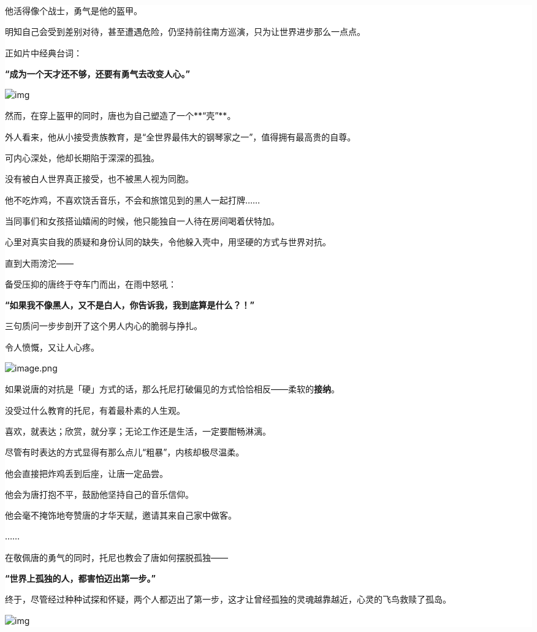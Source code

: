 他活得像个战士，勇气是他的盔甲。

明知自己会受到差别对待，甚至遭遇危险，仍坚持前往南方巡演，只为让世界进步那么一点点。

正如片中经典台词：

**“成为一个天才还不够，还要有勇气去改变人心。”**

![img](http://upload-images.jianshu.io/upload_images/6943526-3337d124d0505715.jpg?imageMogr2/auto-orient/strip%7CimageView2/2/w/1240)





然而，在穿上盔甲的同时，唐也为自己塑造了一个**“壳”**。

外人看来，他从小接受贵族教育，是“全世界最伟大的钢琴家之一”，值得拥有最高贵的自尊。

可内心深处，他却长期陷于深深的孤独。

没有被白人世界真正接受，也不被黑人视为同胞。

他不吃炸鸡，不喜欢饶舌音乐，不会和旅馆见到的黑人一起打牌……

当同事们和女孩搭讪嬉闹的时候，他只能独自一人待在房间喝着伏特加。

心里对真实自我的质疑和身份认同的缺失，令他躲入壳中，用坚硬的方式与世界对抗。

直到大雨滂沱——

备受压抑的唐终于夺车门而出，在雨中怒吼：

**“如果我不像黑人，又不是白人，你告诉我，我到底算是什么？！”**

三句质问一步步剖开了这个男人内心的脆弱与挣扎。

令人愤慨，又让人心疼。

![image.png](https://upload-images.jianshu.io/upload_images/6943526-12e45b3d7f794fe5.png?imageMogr2/auto-orient/strip%7CimageView2/2/w/1240)



如果说唐的对抗是「硬」方式的话，那么托尼打破偏见的方式恰恰相反——柔软的**接纳**。

没受过什么教育的托尼，有着最朴素的人生观。

喜欢，就表达；欣赏，就分享；无论工作还是生活，一定要酣畅淋漓。

尽管有时表达的方式显得有那么点儿“粗暴”，内核却极尽温柔。

他会直接把炸鸡丢到后座，让唐一定品尝。

他会为唐打抱不平，鼓励他坚持自己的音乐信仰。

他会毫不掩饰地夸赞唐的才华天赋，邀请其来自己家中做客。

……

在敬佩唐的勇气的同时，托尼也教会了唐如何摆脱孤独——

**“世界上孤独的人，都害怕迈出第一步。”**

终于，尽管经过种种试探和怀疑，两个人都迈出了第一步，这才让曾经孤独的灵魂越靠越近，心灵的飞鸟救赎了孤岛。

![img](http://upload-images.jianshu.io/upload_images/6943526-a1382d8f6192f6f5.jpg?imageMogr2/auto-orient/strip%7CimageView2/2/w/1240)
